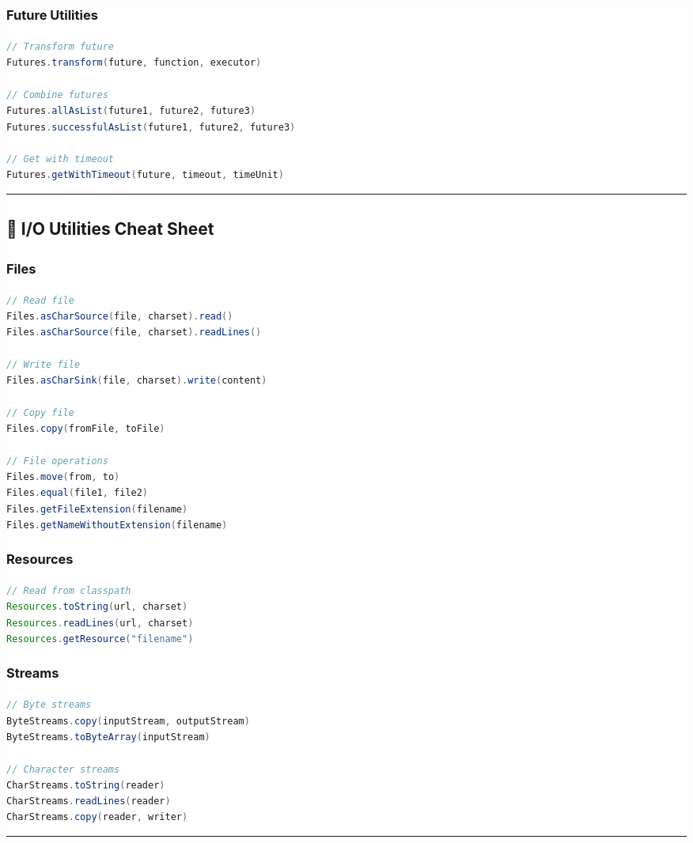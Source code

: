 ### **Future Utilities**
```java
// Transform future
Futures.transform(future, function, executor)

// Combine futures
Futures.allAsList(future1, future2, future3)
Futures.successfulAsList(future1, future2, future3)

// Get with timeout
Futures.getWithTimeout(future, timeout, timeUnit)
```

---

## 📁 **I/O Utilities Cheat Sheet**

### **Files**
```java
// Read file
Files.asCharSource(file, charset).read()
Files.asCharSource(file, charset).readLines()

// Write file
Files.asCharSink(file, charset).write(content)

// Copy file
Files.copy(fromFile, toFile)

// File operations
Files.move(from, to)
Files.equal(file1, file2)
Files.getFileExtension(filename)
Files.getNameWithoutExtension(filename)
```

### **Resources**
```java
// Read from classpath
Resources.toString(url, charset)
Resources.readLines(url, charset)
Resources.getResource("filename")
```

### **Streams**
```java
// Byte streams
ByteStreams.copy(inputStream, outputStream)
ByteStreams.toByteArray(inputStream)

// Character streams  
CharStreams.toString(reader)
CharStreams.readLines(reader)
CharStreams.copy(reader, writer)
```

---